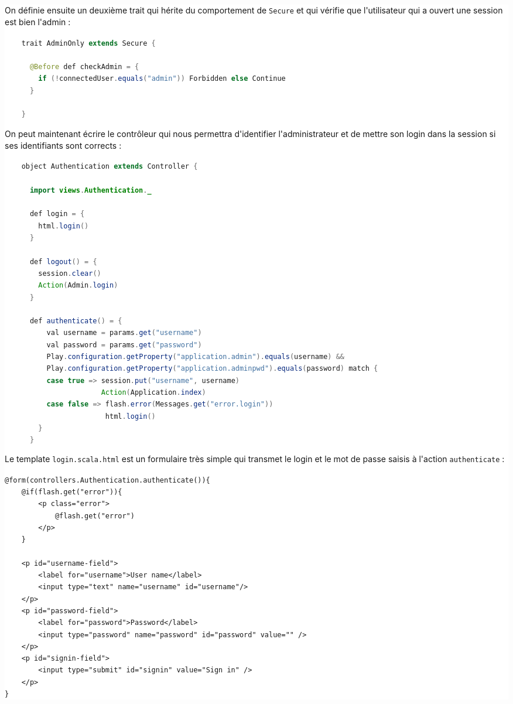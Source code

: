 On définie ensuite un deuxième trait qui hérite du comportement de `Secure` et qui vérifie que l'utilisateur qui a ouvert une session est bien l'admin :

~~~ java
	trait AdminOnly extends Secure {

	  @Before def checkAdmin = {
	    if (!connectedUser.equals("admin")) Forbidden else Continue
	  }

	}
~~~

On peut maintenant écrire le contrôleur qui nous permettra d'identifier l'administrateur et de mettre son login dans la session si ses identifiants sont corrects :

~~~ java
	object Authentication extends Controller {

	  import views.Authentication._

	  def login = {
	    html.login()
	  }

	  def logout() = {
	    session.clear()
	    Action(Admin.login)
	  }

	  def authenticate() = {
	      val username = params.get("username")
	      val password = params.get("password")
	      Play.configuration.getProperty("application.admin").equals(username) &&
	      Play.configuration.getProperty("application.adminpwd").equals(password) match {
	      case true => session.put("username", username)
	                   Action(Application.index)
	      case false => flash.error(Messages.get("error.login"))
	                    html.login()
	    }
	  }
~~~

Le template `login.scala.html` est un formulaire très simple qui transmet le login et le mot de passe saisis à l'action `authenticate` :

	@form(controllers.Authentication.authenticate()){
	    @if(flash.get("error")){
	        <p class="error">
	            @flash.get("error")
	        </p>
	    }
	
	    <p id="username-field">
	        <label for="username">User name</label>
	        <input type="text" name="username" id="username"/>
	    </p>
	    <p id="password-field">
	        <label for="password">Password</label>
	        <input type="password" name="password" id="password" value="" />
	    </p>
	    <p id="signin-field">
	        <input type="submit" id="signin" value="Sign in" />
	    </p>
	}
